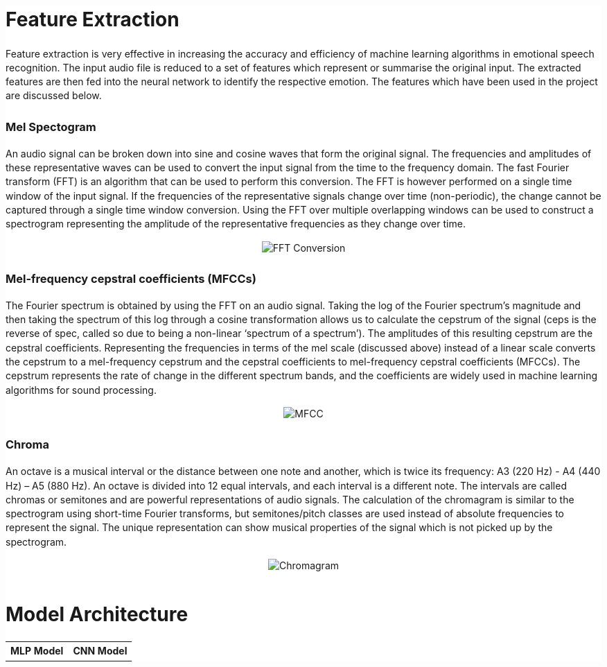 # Feature Extraction
Feature extraction is very effective in increasing the accuracy and efficiency of machine learning algorithms in emotional speech recognition. The input audio file is reduced to a set of features which represent or summarise the original input. The extracted features are then fed into the neural network to identify the respective emotion. The features which have been used in the project are discussed below.
### Mel Spectogram
An audio signal can be broken down into sine and cosine waves that form the original signal. The frequencies and amplitudes of these representative waves can be used to convert the input signal from the time to the frequency domain. The fast Fourier transform (FFT) is an algorithm that can be used to perform this conversion. The FFT is however performed on a single time window of the input signal. If the frequencies of the representative signals change over time (non-periodic), the change cannot be captured through a single time window conversion. Using the FFT over multiple overlapping windows can be used to construct a spectrogram representing the amplitude of the representative frequencies as they change over time.
<p align="center">
<img src="https://user-images.githubusercontent.com/58522706/130081678-0766da50-535c-4a46-8a6c-757aaedc651f.png" alt="FFT Conversion" width="400" height="450">
</p>

### Mel-frequency cepstral coefficients (MFCCs)
The Fourier spectrum is obtained by using the FFT on an audio signal. Taking the log of the Fourier spectrum’s magnitude and then taking the spectrum of this log through a cosine transformation allows us to calculate the cepstrum of the signal (ceps is the reverse of spec, called so due to being a non-linear ‘spectrum of a spectrum’). The amplitudes of this resulting cepstrum are the cepstral coefficients. Representing the frequencies in terms of the mel scale (discussed above) instead of a linear scale converts the cepstrum to a mel-frequency cepstrum and the cepstral coefficients to mel-frequency cepstral coefficients (MFCCs). The cepstrum represents the rate of change in the different spectrum bands, and the coefficients are widely used in machine learning algorithms for sound processing.
<p align="center">
<img src="https://user-images.githubusercontent.com/58522706/130082550-8378cb95-f9c0-41bb-a3de-2b765214cad5.jpeg" alt="MFCC" width="500" height="350">
</p>

### Chroma 
An octave is a musical interval or the distance between one note and another, which is twice its frequency: A3 (220 Hz) - A4 (440 Hz) – A5 (880 Hz). An octave is divided into 12 equal intervals, and each interval is a different note. The intervals are called chromas or semitones and are powerful representations of audio signals. The calculation of the chromagram is similar to the spectrogram using short-time Fourier transforms, but semitones/pitch classes are used instead of absolute frequencies to represent the signal. The unique representation can show musical properties of the signal which is not picked up by the spectrogram.

<p align="center">
<img src="https://user-images.githubusercontent.com/58522706/130082995-4afec0c8-22a4-4111-9087-5064affa0745.png" alt="Chromagram" width="500" height="350">
</p>

# Model Architecture
<table>
  <tr>
   <th><b>MLP Model</b></td>
 <th><b>CNN Model</b></td>
  </tr>
  <tr>